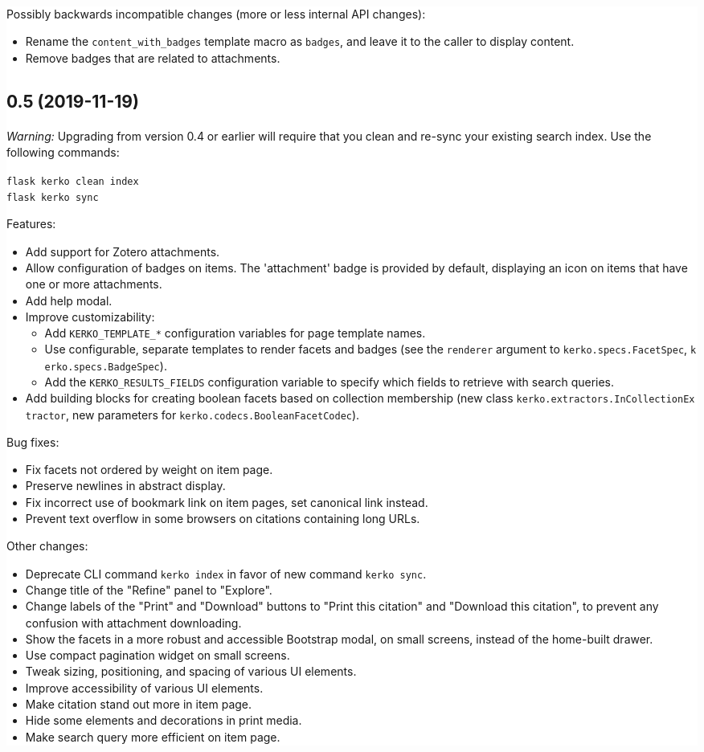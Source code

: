 Possibly backwards incompatible changes (more or less internal API changes):

* Rename the `content_with_badges` template macro as `badges`, and leave it to
  the caller to display content.
* Remove badges that are related to attachments.

## 0.5 (2019-11-19)

*Warning:* Upgrading from version 0.4 or earlier will require that you clean and
re-sync your existing search index. Use the following commands:

```bash
flask kerko clean index
flask kerko sync
```

Features:

* Add support for Zotero attachments.
* Allow configuration of badges on items. The 'attachment' badge is provided by
  default, displaying an icon on items that have one or more attachments.
* Add help modal.
* Improve customizability:
  * Add `KERKO_TEMPLATE_*` configuration variables for page template names.
  * Use configurable, separate templates to render facets and badges (see the
    `renderer` argument to `kerko.specs.FacetSpec`, `kerko.specs.BadgeSpec`).
  * Add the `KERKO_RESULTS_FIELDS` configuration variable to specify which
    fields to retrieve with search queries.
* Add building blocks for creating boolean facets based on collection membership
  (new class `kerko.extractors.InCollectionExtractor`, new parameters for
  `kerko.codecs.BooleanFacetCodec`).

Bug fixes:

* Fix facets not ordered by weight on item page.
* Preserve newlines in abstract display.
* Fix incorrect use of bookmark link on item pages, set canonical link instead.
* Prevent text overflow in some browsers on citations containing long URLs.

Other changes:

* Deprecate CLI command `kerko index` in favor of new command `kerko sync`.
* Change title of the "Refine" panel to "Explore".
* Change labels of the "Print" and "Download" buttons to "Print this citation"
  and "Download this citation", to prevent any confusion with attachment
  downloading.
* Show the facets in a more robust and accessible Bootstrap modal, on small
  screens, instead of the home-built drawer.
* Use compact pagination widget on small screens.
* Tweak sizing, positioning, and spacing of various UI elements.
* Improve accessibility of various UI elements.
* Make citation stand out more in item page.
* Hide some elements and decorations in print media.
* Make search query more efficient on item page.
